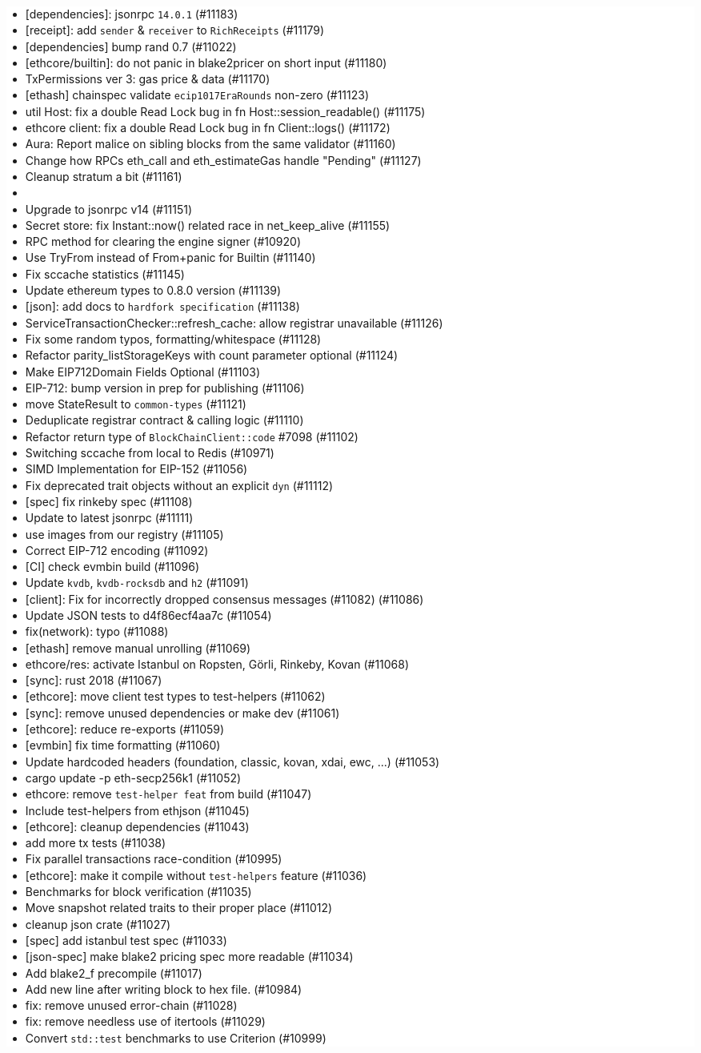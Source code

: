 * [dependencies]: jsonrpc `14.0.1` (#11183)
* [receipt]: add `sender` & `receiver` to `RichReceipts` (#11179)
* [dependencies] bump rand 0.7 (#11022)
* [ethcore/builtin]: do not panic in blake2pricer on short input (#11180)
* TxPermissions ver 3: gas price & data (#11170)
* [ethash] chainspec validate `ecip1017EraRounds` non-zero (#11123)
* util Host: fix a double Read Lock bug in fn Host::session_readable() (#11175)
* ethcore client: fix a double Read Lock bug in fn Client::logs() (#11172)
* Aura: Report malice on sibling blocks from the same validator (#11160)
* Change how RPCs eth_call and eth_estimateGas handle "Pending" (#11127)
* Cleanup stratum a bit (#11161)
* [keccak-hasher]: rust2018 (#11163)
* Upgrade to jsonrpc v14 (#11151)
* Secret store: fix Instant::now() related race in net_keep_alive (#11155)
* RPC method for clearing the engine signer (#10920)
* Use TryFrom instead of From+panic for Builtin (#11140)
* Fix sccache statistics (#11145)
* Update ethereum types to 0.8.0 version (#11139)
* [json]: add docs to `hardfork specification` (#11138)
* ServiceTransactionChecker::refresh_cache: allow registrar unavailable (#11126)
* Fix some random typos, formatting/whitespace (#11128)
* Refactor parity_listStorageKeys with count parameter optional (#11124)
* Make EIP712Domain Fields Optional (#11103)
* EIP-712: bump version in prep for publishing (#11106)
* move StateResult to `common-types` (#11121)
* Deduplicate registrar contract & calling logic (#11110)
* Refactor return type of `BlockChainClient::code` #7098 (#11102)
* Switching sccache from local to Redis (#10971)
* SIMD Implementation for EIP-152 (#11056)
* Fix deprecated trait objects without an explicit `dyn` (#11112)
* [spec] fix rinkeby spec (#11108)
* Update to latest jsonrpc (#11111)
* use images from our registry (#11105)
* Correct EIP-712 encoding (#11092)
* [CI] check evmbin build (#11096)
* Update `kvdb`, `kvdb-rocksdb` and `h2` (#11091)
* [client]: Fix for incorrectly dropped consensus messages (#11082) (#11086)
* Update JSON tests to d4f86ecf4aa7c (#11054)
* fix(network): typo (#11088)
* [ethash] remove manual unrolling  (#11069)
* ethcore/res: activate Istanbul on Ropsten, Görli, Rinkeby, Kovan (#11068)
* [sync]: rust 2018 (#11067)
* [ethcore]: move client test types to test-helpers (#11062)
* [sync]: remove unused dependencies or make dev (#11061)
* [ethcore]: reduce re-exports (#11059)
* [evmbin] fix time formatting (#11060)
* Update hardcoded headers (foundation, classic, kovan,  xdai, ewc, ...) (#11053)
* cargo update -p eth-secp256k1 (#11052)
* ethcore: remove `test-helper feat` from build (#11047)
* Include test-helpers from ethjson (#11045)
* [ethcore]: cleanup dependencies (#11043)
* add more tx tests (#11038)
* Fix parallel transactions race-condition (#10995)
* [ethcore]: make it compile without `test-helpers` feature (#11036)
* Benchmarks for block verification (#11035)
* Move snapshot related traits to their proper place (#11012)
* cleanup json crate (#11027)
* [spec] add istanbul test spec (#11033)
* [json-spec] make blake2 pricing spec more readable (#11034)
* Add blake2_f precompile (#11017)
* Add new line after writing block to hex file. (#10984)
* fix: remove unused error-chain (#11028)
* fix: remove needless use of itertools (#11029)
* Convert `std::test` benchmarks to use Criterion (#10999)